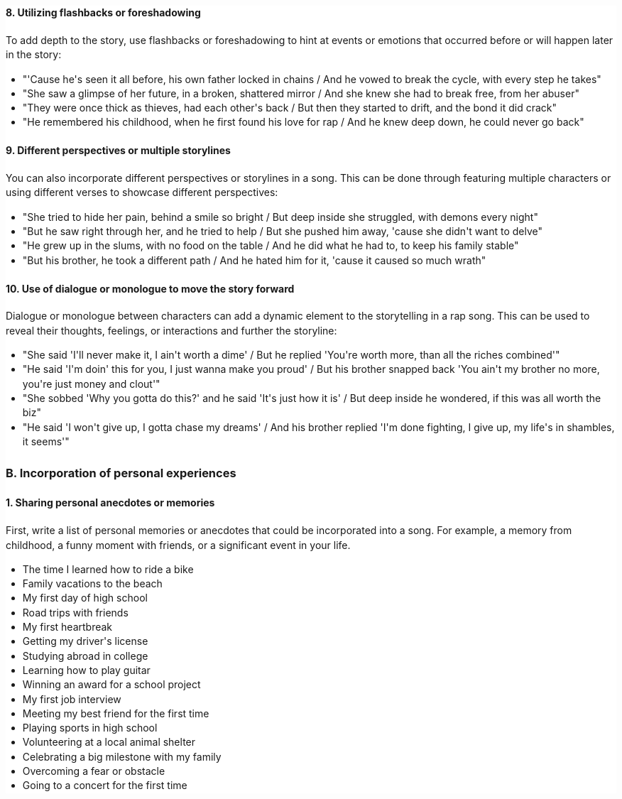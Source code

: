 #### 8. Utilizing flashbacks or foreshadowing
To add depth to the story, use flashbacks or foreshadowing to hint at events or emotions that occurred before or will happen later in the story:

- "'Cause he's seen it all before, his own father locked in chains / And he vowed to break the cycle, with every step he takes"
- "She saw a glimpse of her future, in a broken, shattered mirror / And she knew she had to break free, from her abuser"
- "They were once thick as thieves, had each other's back / But then they started to drift, and the bond it did crack"
- "He remembered his childhood, when he first found his love for rap / And he knew deep down, he could never go back"

#### 9. Different perspectives or multiple storylines
You can also incorporate different perspectives or storylines in a song. This can be done through featuring multiple characters or using different verses to showcase different perspectives:

- "She tried to hide her pain, behind a smile so bright / But deep inside she struggled, with demons every night"
- "But he saw right through her, and he tried to help / But she pushed him away, 'cause she didn't want to delve"
- "He grew up in the slums, with no food on the table / And he did what he had to, to keep his family stable"
- "But his brother, he took a different path / And he hated him for it, 'cause it caused so much wrath"

#### 10. Use of dialogue or monologue to move the story forward
Dialogue or monologue between characters can add a dynamic element to the storytelling in a rap song. This can be used to reveal their thoughts, feelings, or interactions and further the storyline:

- "She said 'I'll never make it, I ain't worth a dime' / But he replied 'You're worth more, than all the riches combined'"
- "He said 'I'm doin' this for you, I just wanna make you proud' / But his brother snapped back 'You ain't my brother no more, you're just money and clout'"
- "She sobbed 'Why you gotta do this?' and he said 'It's just how it is' / But deep inside he wondered, if this was all worth the biz"
- "He said 'I won't give up, I gotta chase my dreams' / And his brother replied 'I'm done fighting, I give up, my life's in shambles, it seems'" 


### B. Incorporation of personal experiences

#### 1. Sharing personal anecdotes or memories
First, write a list of personal memories or anecdotes that could be incorporated into a song. For example, a memory from childhood, a funny moment with friends, or a significant event in your life.

- The time I learned how to ride a bike
- Family vacations to the beach
- My first day of high school
- Road trips with friends
- My first heartbreak
- Getting my driver's license
- Studying abroad in college
- Learning how to play guitar
- Winning an award for a school project
- My first job interview
- Meeting my best friend for the first time
- Playing sports in high school
- Volunteering at a local animal shelter
- Celebrating a big milestone with my family
- Overcoming a fear or obstacle
- Going to a concert for the first time
